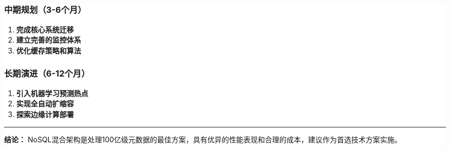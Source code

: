 ### 中期规划（3-6个月）
1. **完成核心系统迁移**
2. **建立完善的监控体系**
3. **优化缓存策略和算法**

### 长期演进（6-12个月）
1. **引入机器学习预测热点**
2. **实现全自动扩缩容**
3. **探索边缘计算部署**

---

**结论：** NoSQL混合架构是处理100亿级元数据的最佳方案，具有优异的性能表现和合理的成本，建议作为首选技术方案实施。 